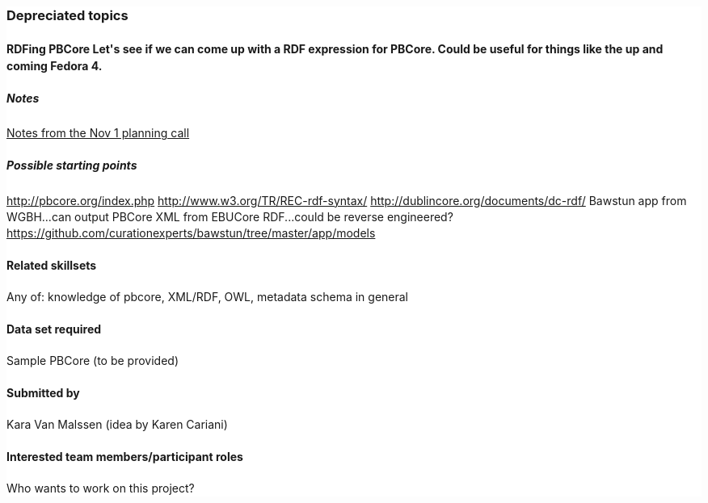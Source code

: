 ### Depreciated topics

#### RDFing PBCore Let's see if we can come up with a RDF expression for PBCore. Could be useful for things like the up and coming Fedora 4.

#####  Notes
[Notes from the Nov 1 planning call](http://web.archive.org/web/20240520122506/https://wiki.curatecamp.org/index.php/Association_of_Moving_Image_Archivists_%26_Digital_Library_Federation_Hack_Day_2013/PlanningHangout_1101#4._RDFing_PBCore_.28Kara_Van_Malssen.2FKaren_Cariani.29)

##### Possible starting points
http://pbcore.org/index.php
http://www.w3.org/TR/REC-rdf-syntax/
http://dublincore.org/documents/dc-rdf/
Bawstun app from WGBH...can output PBCore XML from EBUCore RDF...could be reverse engineered? https://github.com/curationexperts/bawstun/tree/master/app/models

#### Related skillsets
Any of: knowledge of pbcore, XML/RDF, OWL, metadata schema in general

#### Data set required
Sample PBCore (to be provided)

#### Submitted by
Kara Van Malssen (idea by Karen Cariani)

#### Interested team members/participant roles

Who wants to work on this project?
